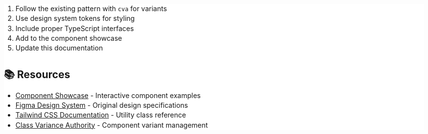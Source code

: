 1. Follow the existing pattern with `cva` for variants
2. Use design system tokens for styling
3. Include proper TypeScript interfaces
4. Add to the component showcase
5. Update this documentation

## 📚 Resources

- [Component Showcase](/components) - Interactive component examples
- [Figma Design System](https://figma.com/design/cerLLKvfHJp7s0Lc7gVpV7/Sunset-Bingo) - Original design specifications
- [Tailwind CSS Documentation](https://tailwindcss.com/docs) - Utility class reference
- [Class Variance Authority](https://cva.style/docs) - Component variant management
